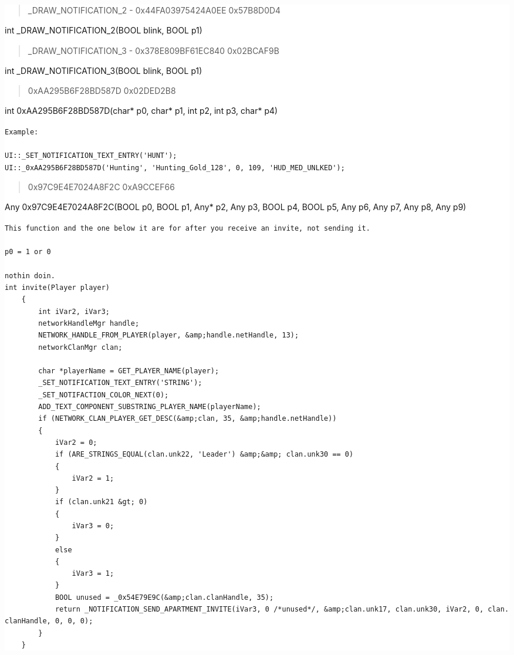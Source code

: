 > _DRAW_NOTIFICATION_2 - 0x44FA03975424A0EE 0x57B8D0D4

int _DRAW_NOTIFICATION_2(BOOL blink, BOOL p1)



> _DRAW_NOTIFICATION_3 - 0x378E809BF61EC840 0x02BCAF9B

int _DRAW_NOTIFICATION_3(BOOL blink, BOOL p1)



> 0xAA295B6F28BD587D 0x02DED2B8

int 0xAA295B6F28BD587D(char* p0, char* p1, int p2, int p3, char* p4)

```
Example:

UI::_SET_NOTIFICATION_TEXT_ENTRY('HUNT');
UI::_0xAA295B6F28BD587D('Hunting', 'Hunting_Gold_128', 0, 109, 'HUD_MED_UNLKED');
```

> 0x97C9E4E7024A8F2C 0xA9CCEF66

Any 0x97C9E4E7024A8F2C(BOOL p0, BOOL p1, Any* p2, Any p3, BOOL p4, BOOL p5, Any p6, Any p7, Any p8, Any p9)

```
This function and the one below it are for after you receive an invite, not sending it.

p0 = 1 or 0

nothin doin. 
int invite(Player player)
	{
		int iVar2, iVar3;
		networkHandleMgr handle;
		NETWORK_HANDLE_FROM_PLAYER(player, &amp;handle.netHandle, 13);
		networkClanMgr clan;

		char *playerName = GET_PLAYER_NAME(player);
		_SET_NOTIFICATION_TEXT_ENTRY('STRING');
		_SET_NOTIFACTION_COLOR_NEXT(0);
		ADD_TEXT_COMPONENT_SUBSTRING_PLAYER_NAME(playerName);
		if (NETWORK_CLAN_PLAYER_GET_DESC(&amp;clan, 35, &amp;handle.netHandle))
		{
			iVar2 = 0;
			if (ARE_STRINGS_EQUAL(clan.unk22, 'Leader') &amp;&amp; clan.unk30 == 0)
			{
				iVar2 = 1;
			}
			if (clan.unk21 &gt; 0)
			{
				iVar3 = 0;
			}
			else
			{
				iVar3 = 1;
			}
			BOOL unused = _0x54E79E9C(&amp;clan.clanHandle, 35);
			return _NOTIFICATION_SEND_APARTMENT_INVITE(iVar3, 0 /*unused*/, &amp;clan.unk17, clan.unk30, iVar2, 0, clan.clanHandle, 0, 0, 0);
		}
	}
```
